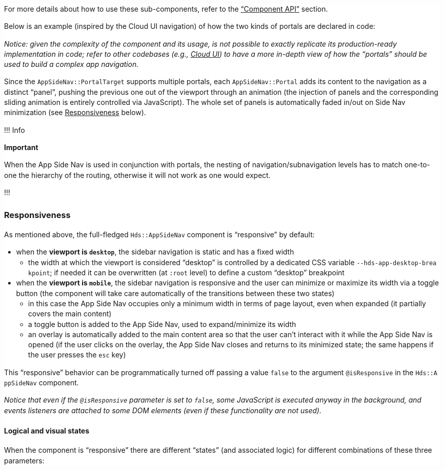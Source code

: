 For more details about how to use these sub-components, refer to the [“Component API”](/components/app-side-nav?tab=code#appsidenavlist) section.

Below is an example (inspired by the Cloud UI navigation) of how the two kinds of portals are declared in code:



_Notice: given the complexity of the component and its usage, is not possible to exactly replicate its production-ready implementation in code; refer to other codebases (e.g., [Cloud UI](https://github.com/search?q=repo%3Ahashicorp%2Fcloud-ui+%3CHds%3A%3ASideNav%3A%3APortal&type=code)) to have a more in-depth view of how the “portals” should be used to build a complex app navigation._

Since the `AppSideNav::PortalTarget` supports multiple portals, each `AppSideNav::Portal` adds its content to the navigation as a distinct “panel”, pushing the previous one out of the viewport through an  animation (the injection of panels and the corresponding sliding animation is entirely controlled via JavaScript). The whole set of panels is automatically faded in/out on Side Nav minimization (see [Responsiveness](#responsiveness) below).

!!! Info

**Important**

When the App Side Nav is used in conjunction with portals, the nesting of navigation/subnavigation levels has to match one-to-one the hierarchy of the routing, otherwise it will not work as one would expect.

!!!

### Responsiveness

As mentioned above, the full-fledged `Hds::AppSideNav` component is “responsive” by default:

- when the **viewport is `desktop`**, the sidebar navigation is static and has a fixed width
    - the width at which the viewport is considered “desktop” is controlled by a dedicated CSS variable `--hds-app-desktop-breakpoint`; if needed it can be overwritten (at `:root` level) to define a custom “desktop” breakpoint
- when the **viewport is `mobile`**, the sidebar navigation is responsive and the user can minimize or maximize its width via a toggle button (the component will take care automatically of the transitions between these two states)
    - in this case the App Side Nav occupies only a minimum width in terms of page layout, even when expanded (it partially covers the main content)
    - a toggle button is added to the App Side Nav, used to expand/minimize its width
    - an overlay is automatically added to the main content area so that the user can’t interact with it while the App Side Nav is opened (if the user clicks on the overlay, the App Side Nav closes and returns to its minimized state; the same happens if the user presses the `esc` key)

This “responsive” behavior can be programmatically turned off passing a value `false` to the argument `@isResponsive` in the `Hds::AppSideNav` component.

_Notice that even if the `@isResponsive` parameter is set to `false`, some JavaScript is executed anyway in the background, and events listeners are attached to some DOM elements (even if these functionality are not used)._

#### Logical and visual states

When the component is “responsive” there are different “states” (and associated logic) for different combinations of these three parameters:

